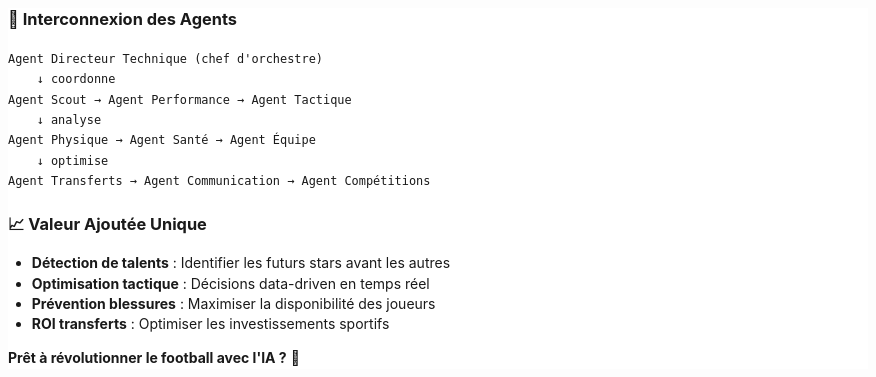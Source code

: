 ### 🔗 **Interconnexion des Agents**
```
Agent Directeur Technique (chef d'orchestre)
    ↓ coordonne
Agent Scout → Agent Performance → Agent Tactique
    ↓ analyse
Agent Physique → Agent Santé → Agent Équipe
    ↓ optimise
Agent Transferts → Agent Communication → Agent Compétitions
```

### 📈 **Valeur Ajoutée Unique**
- **Détection de talents** : Identifier les futurs stars avant les autres
- **Optimisation tactique** : Décisions data-driven en temps réel
- **Prévention blessures** : Maximiser la disponibilité des joueurs
- **ROI transferts** : Optimiser les investissements sportifs

**Prêt à révolutionner le football avec l'IA ?** 🚀
